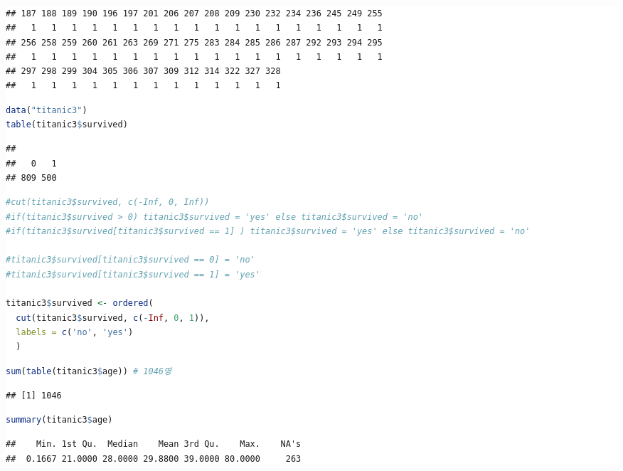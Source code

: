     ## 187 188 189 190 196 197 201 206 207 208 209 230 232 234 236 245 249 255 
    ##   1   1   1   1   1   1   1   1   1   1   1   1   1   1   1   1   1   1 
    ## 256 258 259 260 261 263 269 271 275 283 284 285 286 287 292 293 294 295 
    ##   1   1   1   1   1   1   1   1   1   1   1   1   1   1   1   1   1   1 
    ## 297 298 299 304 305 306 307 309 312 314 322 327 328 
    ##   1   1   1   1   1   1   1   1   1   1   1   1   1

``` r
data("titanic3")
table(titanic3$survived)
```

    ## 
    ##   0   1 
    ## 809 500

``` r
#cut(titanic3$survived, c(-Inf, 0, Inf))
#if(titanic3$survived > 0) titanic3$survived = 'yes' else titanic3$survived = 'no'
#if(titanic3$survived[titanic3$survived == 1] ) titanic3$survived = 'yes' else titanic3$survived = 'no'

#titanic3$survived[titanic3$survived == 0] = 'no'
#titanic3$survived[titanic3$survived == 1] = 'yes'

titanic3$survived <- ordered(
  cut(titanic3$survived, c(-Inf, 0, 1)), 
  labels = c('no', 'yes')
  )
```

``` r
sum(table(titanic3$age)) # 1046명
```

    ## [1] 1046

``` r
summary(titanic3$age)
```

    ##    Min. 1st Qu.  Median    Mean 3rd Qu.    Max.    NA's 
    ##  0.1667 21.0000 28.0000 29.8800 39.0000 80.0000     263
